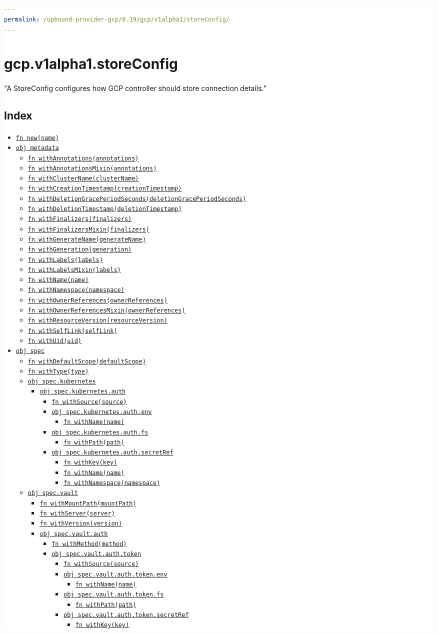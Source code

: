 ```yaml
---
permalink: /upbound-provider-gcp/0.19/gcp/v1alpha1/storeConfig/
---
```


# gcp.v1alpha1.storeConfig

"A StoreConfig configures how GCP controller should store connection details."

## Index

* [`fn new(name)`](#fn-new)
* [`obj metadata`](#obj-metadata)
  * [`fn withAnnotations(annotations)`](#fn-metadatawithannotations)
  * [`fn withAnnotationsMixin(annotations)`](#fn-metadatawithannotationsmixin)
  * [`fn withClusterName(clusterName)`](#fn-metadatawithclustername)
  * [`fn withCreationTimestamp(creationTimestamp)`](#fn-metadatawithcreationtimestamp)
  * [`fn withDeletionGracePeriodSeconds(deletionGracePeriodSeconds)`](#fn-metadatawithdeletiongraceperiodseconds)
  * [`fn withDeletionTimestamp(deletionTimestamp)`](#fn-metadatawithdeletiontimestamp)
  * [`fn withFinalizers(finalizers)`](#fn-metadatawithfinalizers)
  * [`fn withFinalizersMixin(finalizers)`](#fn-metadatawithfinalizersmixin)
  * [`fn withGenerateName(generateName)`](#fn-metadatawithgeneratename)
  * [`fn withGeneration(generation)`](#fn-metadatawithgeneration)
  * [`fn withLabels(labels)`](#fn-metadatawithlabels)
  * [`fn withLabelsMixin(labels)`](#fn-metadatawithlabelsmixin)
  * [`fn withName(name)`](#fn-metadatawithname)
  * [`fn withNamespace(namespace)`](#fn-metadatawithnamespace)
  * [`fn withOwnerReferences(ownerReferences)`](#fn-metadatawithownerreferences)
  * [`fn withOwnerReferencesMixin(ownerReferences)`](#fn-metadatawithownerreferencesmixin)
  * [`fn withResourceVersion(resourceVersion)`](#fn-metadatawithresourceversion)
  * [`fn withSelfLink(selfLink)`](#fn-metadatawithselflink)
  * [`fn withUid(uid)`](#fn-metadatawithuid)
* [`obj spec`](#obj-spec)
  * [`fn withDefaultScope(defaultScope)`](#fn-specwithdefaultscope)
  * [`fn withType(type)`](#fn-specwithtype)
  * [`obj spec.kubernetes`](#obj-speckubernetes)
    * [`obj spec.kubernetes.auth`](#obj-speckubernetesauth)
      * [`fn withSource(source)`](#fn-speckubernetesauthwithsource)
      * [`obj spec.kubernetes.auth.env`](#obj-speckubernetesauthenv)
        * [`fn withName(name)`](#fn-speckubernetesauthenvwithname)
      * [`obj spec.kubernetes.auth.fs`](#obj-speckubernetesauthfs)
        * [`fn withPath(path)`](#fn-speckubernetesauthfswithpath)
      * [`obj spec.kubernetes.auth.secretRef`](#obj-speckubernetesauthsecretref)
        * [`fn withKey(key)`](#fn-speckubernetesauthsecretrefwithkey)
        * [`fn withName(name)`](#fn-speckubernetesauthsecretrefwithname)
        * [`fn withNamespace(namespace)`](#fn-speckubernetesauthsecretrefwithnamespace)
  * [`obj spec.vault`](#obj-specvault)
    * [`fn withMountPath(mountPath)`](#fn-specvaultwithmountpath)
    * [`fn withServer(server)`](#fn-specvaultwithserver)
    * [`fn withVersion(version)`](#fn-specvaultwithversion)
    * [`obj spec.vault.auth`](#obj-specvaultauth)
      * [`fn withMethod(method)`](#fn-specvaultauthwithmethod)
      * [`obj spec.vault.auth.token`](#obj-specvaultauthtoken)
        * [`fn withSource(source)`](#fn-specvaultauthtokenwithsource)
        * [`obj spec.vault.auth.token.env`](#obj-specvaultauthtokenenv)
          * [`fn withName(name)`](#fn-specvaultauthtokenenvwithname)
        * [`obj spec.vault.auth.token.fs`](#obj-specvaultauthtokenfs)
          * [`fn withPath(path)`](#fn-specvaultauthtokenfswithpath)
        * [`obj spec.vault.auth.token.secretRef`](#obj-specvaultauthtokensecretref)
          * [`fn withKey(key)`](#fn-specvaultauthtokensecretrefwithkey)